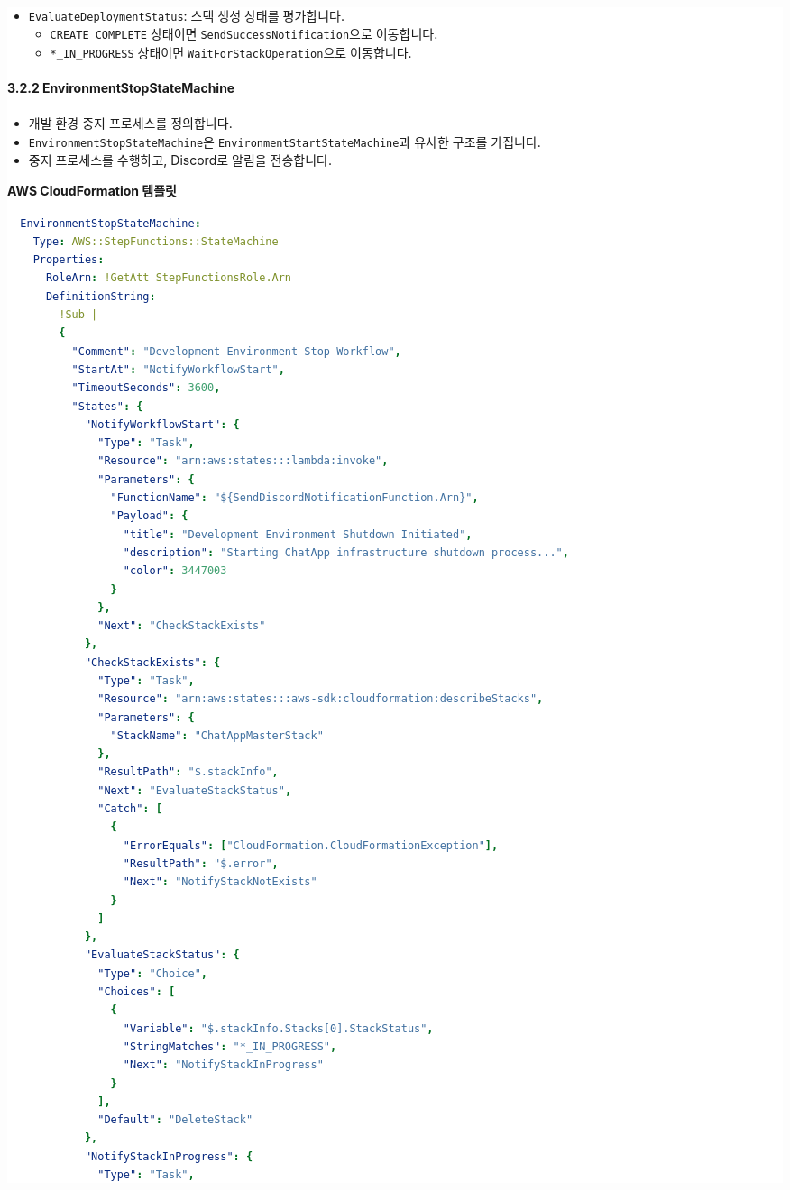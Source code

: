 - `EvaluateDeploymentStatus`: 스택 생성 상태를 평가합니다.
  - `CREATE_COMPLETE` 상태이면 `SendSuccessNotification`으로 이동합니다.
  - `*_IN_PROGRESS` 상태이면 `WaitForStackOperation`으로 이동합니다.

#### 3.2.2 EnvironmentStopStateMachine
- 개발 환경 중지 프로세스를 정의합니다.
- `EnvironmentStopStateMachine`은 `EnvironmentStartStateMachine`과 유사한 구조를 가집니다.
- 중지 프로세스를 수행하고, Discord로 알림을 전송합니다.

**AWS CloudFormation 템플릿**
```yaml
  EnvironmentStopStateMachine:
    Type: AWS::StepFunctions::StateMachine
    Properties:
      RoleArn: !GetAtt StepFunctionsRole.Arn
      DefinitionString:
        !Sub |
        {
          "Comment": "Development Environment Stop Workflow",
          "StartAt": "NotifyWorkflowStart",
          "TimeoutSeconds": 3600,
          "States": {
            "NotifyWorkflowStart": {
              "Type": "Task",
              "Resource": "arn:aws:states:::lambda:invoke",
              "Parameters": {
                "FunctionName": "${SendDiscordNotificationFunction.Arn}",
                "Payload": {
                  "title": "Development Environment Shutdown Initiated",
                  "description": "Starting ChatApp infrastructure shutdown process...",
                  "color": 3447003
                }
              },
              "Next": "CheckStackExists"
            },
            "CheckStackExists": {
              "Type": "Task",
              "Resource": "arn:aws:states:::aws-sdk:cloudformation:describeStacks",
              "Parameters": {
                "StackName": "ChatAppMasterStack"
              },
              "ResultPath": "$.stackInfo",
              "Next": "EvaluateStackStatus",
              "Catch": [
                {
                  "ErrorEquals": ["CloudFormation.CloudFormationException"],
                  "ResultPath": "$.error",
                  "Next": "NotifyStackNotExists"
                }
              ]
            },
            "EvaluateStackStatus": {
              "Type": "Choice",
              "Choices": [
                {
                  "Variable": "$.stackInfo.Stacks[0].StackStatus",
                  "StringMatches": "*_IN_PROGRESS",
                  "Next": "NotifyStackInProgress"
                }
              ],
              "Default": "DeleteStack"
            },
            "NotifyStackInProgress": {
              "Type": "Task",
```